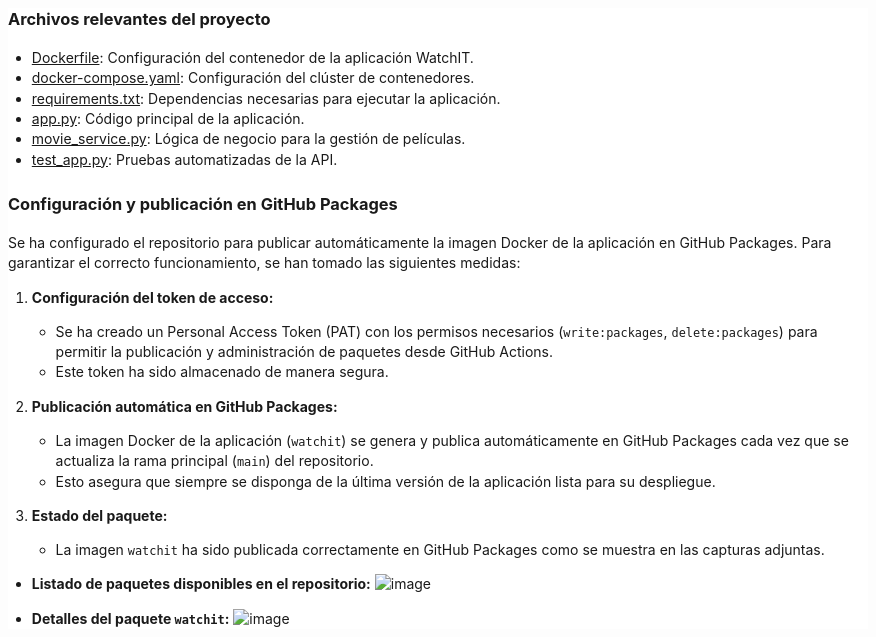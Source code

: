 ### **Archivos relevantes del proyecto**
- [Dockerfile](../../Dockerfile): Configuración del contenedor de la aplicación WatchIT.
- [docker-compose.yaml](../../docker-compose.yaml): Configuración del clúster de contenedores.
- [requirements.txt](../../requirements.txt): Dependencias necesarias para ejecutar la aplicación.
- [app.py](../../src/app.py): Código principal de la aplicación.
- [movie_service.py](../../src/services/movie_service.py): Lógica de negocio para la gestión de películas.
- [test_app.py](../../tests/test_app.py): Pruebas automatizadas de la API.

### Configuración y publicación en GitHub Packages

Se ha configurado el repositorio para publicar automáticamente la imagen Docker de la aplicación en GitHub Packages. Para garantizar el correcto funcionamiento, se han tomado las siguientes medidas:

1. **Configuración del token de acceso:**
   - Se ha creado un Personal Access Token (PAT) con los permisos necesarios (`write:packages`, `delete:packages`) para permitir la publicación y administración de paquetes desde GitHub Actions.
   - Este token ha sido almacenado de manera segura.

2. **Publicación automática en GitHub Packages:**
   - La imagen Docker de la aplicación (`watchit`) se genera y publica automáticamente en GitHub Packages cada vez que se actualiza la rama principal (`main`) del repositorio.
   - Esto asegura que siempre se disponga de la última versión de la aplicación lista para su despliegue.

3. **Estado del paquete:**
   - La imagen `watchit` ha sido publicada correctamente en GitHub Packages como se muestra en las capturas adjuntas.


- **Listado de paquetes disponibles en el repositorio:**
  ![image](https://github.com/user-attachments/assets/1dabe23f-5de6-4f63-9103-cce1af8e7d08)

- **Detalles del paquete `watchit`:**
  ![image](https://github.com/user-attachments/assets/0ed15a82-2ad0-4715-9e41-a5fbd7cd5966)





